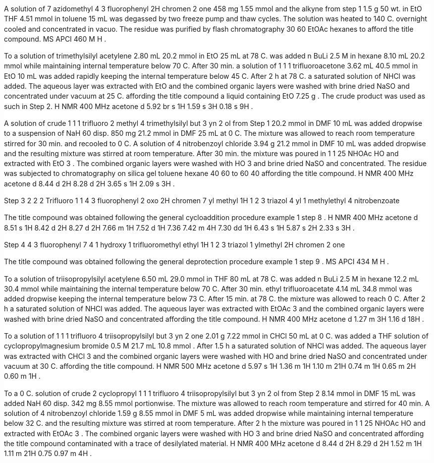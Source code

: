 A solution of 7 azidomethyl 4 3 fluorophenyl 2H chromen 2 one 458 mg 1.55 mmol and the alkyne from step 1 1.5 g 50 wt. in EtO THF 4.51 mmol in toluene 15 mL was degassed by two freeze pump and thaw cycles. The solution was heated to 140 C. overnight cooled and concentrated in vacuo. The residue was purified by flash chromatography 30 60 EtOAc hexanes to afford the title compound. MS APCI 460 M H .

To a solution of trimethylsilyl acetylene 2.80 mL 20.2 mmol in EtO 25 mL at 78 C. was added n BuLi 2.5 M in hexane 8.10 mL 20.2 mmol while maintaining internal temperature below 70 C. After 30 min. a solution of 1 1 1 trifluoroacetone 3.62 mL 40.5 mmol in EtO 10 mL was added rapidly keeping the internal temperature below 45 C. After 2 h at 78 C. a saturated solution of NHCl was added. The aqueous layer was extracted with EtO and the combined organic layers were washed with brine dried NaSO and concentrated under vacuum at 25 C. affording the title compound a liquid containing EtO 7.25 g . The crude product was used as such in Step 2. H NMR 400 MHz acetone d 5.92 br s 1H 1.59 s 3H 0.18 s 9H .

A solution of crude 1 1 1 trifluoro 2 methyl 4 trimethylsilyl but 3 yn 2 ol from Step 1 20.2 mmol in DMF 10 mL was added dropwise to a suspension of NaH 60 disp. 850 mg 21.2 mmol in DMF 25 mL at 0 C. The mixture was allowed to reach room temperature stirred for 30 min. and recooled to 0 C. A solution of 4 nitrobenzoyl chloride 3.94 g 21.2 mmol in DMF 10 mL was added dropwise and the resulting mixture was stirred at room temperature. After 30 min. the mixture was poured in 1 1 25 NHOAc HO and extracted with EtO 3 . The combined organic layers were washed with HO 3 and brine dried NaSO and concentrated. The residue was subjected to chromatography on silica gel toluene hexane 40 60 to 60 40 affording the title compound. H NMR 400 MHz acetone d 8.44 d 2H 8.28 d 2H 3.65 s 1H 2.09 s 3H .

Step 3 2 2 2 Trifluoro 1 1 4 3 fluorophenyl 2 oxo 2H chromen 7 yl methyl 1H 1 2 3 triazol 4 yl 1 methylethyl 4 nitrobenzoate

The title compound was obtained following the general cycloaddition procedure example 1 step 8 . H NMR 400 MHz acetone d 8.51 s 1H 8.42 d 2H 8.27 d 2H 7.66 m 1H 7.52 d 1H 7.36 7.42 m 4H 7.30 dd 1H 6.43 s 1H 5.87 s 2H 2.33 s 3H .

Step 4 4 3 fluorophenyl 7 4 1 hydroxy 1 trifluoromethyl ethyl 1H 1 2 3 triazol 1 ylmethyl 2H chromen 2 one

The title compound was obtained following the general deprotection procedure example 1 step 9 . MS APCI 434 M H .

To a solution of triisopropylsilyl acetylene 6.50 mL 29.0 mmol in THF 80 mL at 78 C. was added n BuLi 2.5 M in hexane 12.2 mL 30.4 mmol while maintaining the internal temperature below 70 C. After 30 min. ethyl trifluoroacetate 4.14 mL 34.8 mmol was added dropwise keeping the internal temperature below 73 C. After 15 min. at 78 C. the mixture was allowed to reach 0 C. After 2 h a saturated solution of NHCl was added. The aqueous layer was extracted with EtOAc 3 and the combined organic layers were washed with brine dried NaSO and concentrated affording the title compound. H NMR 400 MHz acetone d 1.27 m 3H 1.16 d 18H .

To a solution of 1 1 1 trifluoro 4 triisopropylsilyl but 3 yn 2 one 2.01 g 7.22 mmol in CHCl 50 mL at 0 C. was added a THF solution of cyclopropylmagnesium bromide 0.5 M 21.7 mL 10.8 mmol . After 1.5 h a saturated solution of NHCl was added. The aqueous layer was extracted with CHCl 3 and the combined organic layers were washed with HO and brine dried NaSO and concentrated under vacuum at 30 C. affording the title compound. H NMR 500 MHz acetone d 5.97 s 1H 1.36 m 1H 1.10 m 21H 0.74 m 1H 0.65 m 2H 0.60 m 1H .

To a 0 C. solution of crude 2 cyclopropyl 1 1 1 trifluoro 4 triisopropylsilyl but 3 yn 2 ol from Step 2 8.14 mmol in DMF 15 mL was added NaH 60 disp. 342 mg 8.55 mmol portionwise. The mixture was allowed to reach room temperature and stirred for 40 min. A solution of 4 nitrobenzoyl chloride 1.59 g 8.55 mmol in DMF 5 mL was added dropwise while maintaining internal temperature below 32 C. and the resulting mixture was stirred at room temperature. After 2 h the mixture was poured in 1 1 25 NHOAc HO and extracted with EtOAc 3 . The combined organic layers were washed with HO 3 and brine dried NaSO and concentrated affording the title compound contaminated with a trace of desilylated material. H NMR 400 MHz acetone d 8.44 d 2H 8.29 d 2H 1.52 m 1H 1.11 m 21H 0.75 0.97 m 4H .
